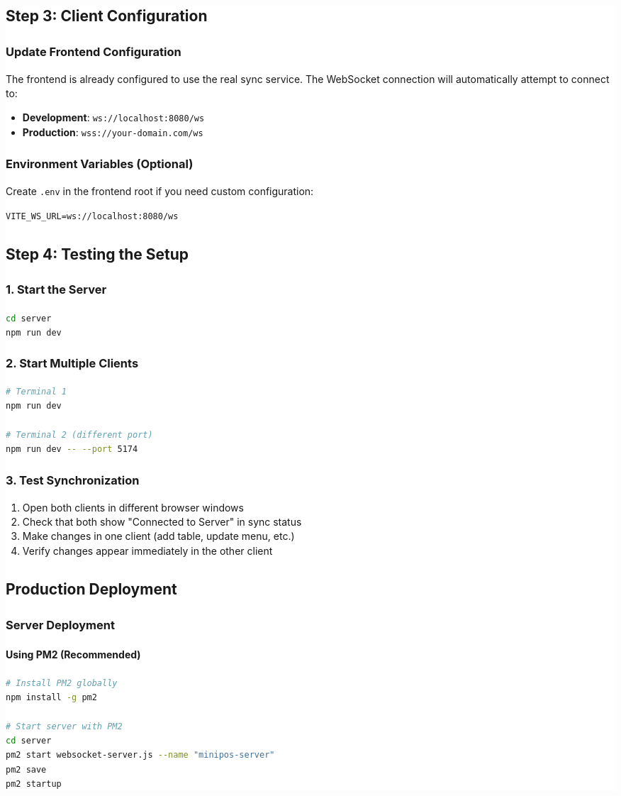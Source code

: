 ## Step 3: Client Configuration

### Update Frontend Configuration

The frontend is already configured to use the real sync service. The WebSocket connection will automatically attempt to connect to:

- **Development**: `ws://localhost:8080/ws`
- **Production**: `wss://your-domain.com/ws`

### Environment Variables (Optional)

Create `.env` in the frontend root if you need custom configuration:

```env
VITE_WS_URL=ws://localhost:8080/ws
```

## Step 4: Testing the Setup

### 1. Start the Server
```bash
cd server
npm run dev
```

### 2. Start Multiple Clients
```bash
# Terminal 1
npm run dev

# Terminal 2 (different port)
npm run dev -- --port 5174
```

### 3. Test Synchronization

1. Open both clients in different browser windows
2. Check that both show "Connected to Server" in sync status
3. Make changes in one client (add table, update menu, etc.)
4. Verify changes appear immediately in the other client

## Production Deployment

### Server Deployment

#### Using PM2 (Recommended)

```bash
# Install PM2 globally
npm install -g pm2

# Start server with PM2
cd server
pm2 start websocket-server.js --name "minipos-server"
pm2 save
pm2 startup
```
